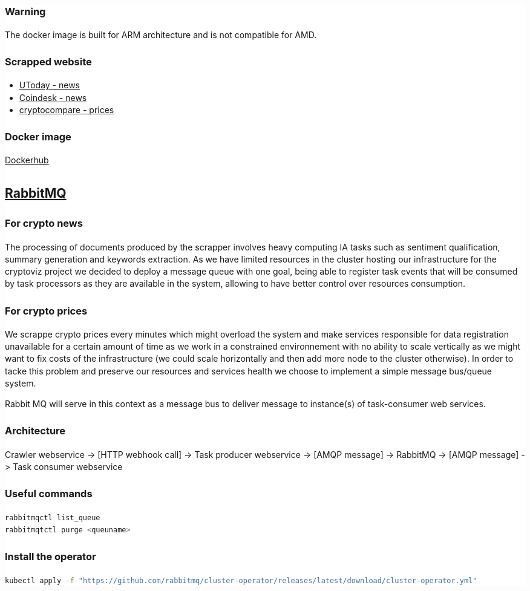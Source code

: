 ### Warning

The docker image is built for ARM architecture and is not compatible for AMD.

### Scrapped website

- [UToday - news](https://u.today)
- [Coindesk - news](https://www.coindesk.com/)
- [cryptocompare - prices](https://cryptocompare.com)

### Docker image

[Dockerhub](https://hub.docker.com/repository/docker/antoineleguillou/crawler/general)

## [RabbitMQ](./rabbitmq/)

### For crypto news 

The processing of documents produced by the scrapper involves heavy computing IA tasks such as sentiment qualification, summary generation and keywords extraction.
As we have limited resources in the cluster hosting our infrastructure for the cryptoviz project we decided to deploy a message queue with one goal, being able to register task events that will be consumed by task processors as they are available in the system, allowing to have better control over resources consumption.

### For crypto prices 

We scrappe crypto prices every minutes which might overload the system and make services responsible for data registration unavailable for a certain amount of time as we work in a constrained environnement with no ability to scale vertically as we might want to fix costs of the infrastructure (we could scale horizontally and then add more node to the cluster otherwise). In order to tacke this problem and preserve our resources and services health we choose to implement a simple message bus/queue system.

Rabbit MQ will serve in this context as a message bus to deliver message to instance(s) of task-consumer web services.

### Architecture 

Crawler webservice -> [HTTP webhook call] ->  Task producer webservice -> [AMQP message] -> RabbitMQ -> [AMQP message] -> Task consumer webservice

### Useful commands

```bash
rabbitmqctl list_queue
rabbitmqtctl purge <queuname>
```

### Install the operator

```bash
kubectl apply -f "https://github.com/rabbitmq/cluster-operator/releases/latest/download/cluster-operator.yml"
```
